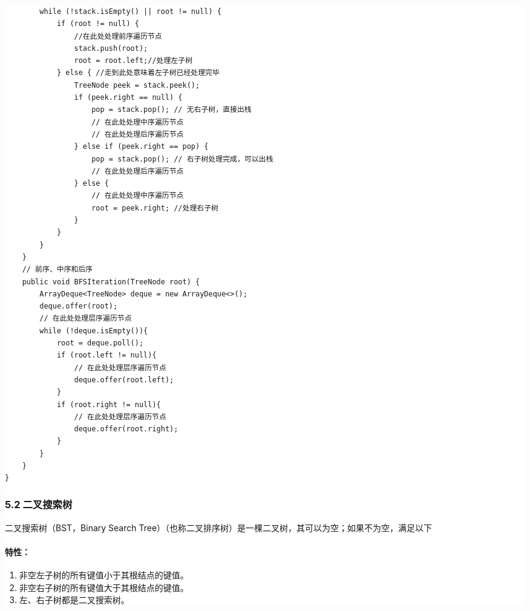 	        while (!stack.isEmpty() || root != null) {
	            if (root != null) {
	                //在此处处理前序遍历节点
	                stack.push(root);
	                root = root.left;//处理左子树
	            } else { //走到此处意味着左子树已经处理完毕
	                TreeNode peek = stack.peek();
	                if (peek.right == null) {
	                    pop = stack.pop(); // 无右子树，直接出栈
	                    // 在此处处理中序遍历节点
	                    // 在此处处理后序遍历节点
	                } else if (peek.right == pop) {
	                    pop = stack.pop(); // 右子树处理完成，可以出栈
	                    // 在此处处理后序遍历节点
	                } else {
	                    // 在此处处理中序遍历节点
	                    root = peek.right; //处理右子树
	                }
	            }
	        }
	    }
	    // 前序、中序和后序
	    public void BFSIteration(TreeNode root) {
	        ArrayDeque<TreeNode> deque = new ArrayDeque<>();
	        deque.offer(root);
	        // 在此处处理层序遍历节点
	        while (!deque.isEmpty()){
	            root = deque.poll();
	            if (root.left != null){
	                // 在此处处理层序遍历节点
	                deque.offer(root.left);
	            }
	            if (root.right != null){
	                // 在此处处理层序遍历节点
	                deque.offer(root.right);
	            }
	        }
	    }
	}

### 5.2 二叉搜索树

二叉搜索树（BST，Binary Search Tree）（也称二叉排序树）是一棵二叉树，其可以为空；如果不为空，满足以下

#### 特性：

1. 非空左子树的所有键值小于其根结点的键值。
2. 非空右子树的所有键值大于其根结点的键值。
3. 左、右子树都是二叉搜索树。

